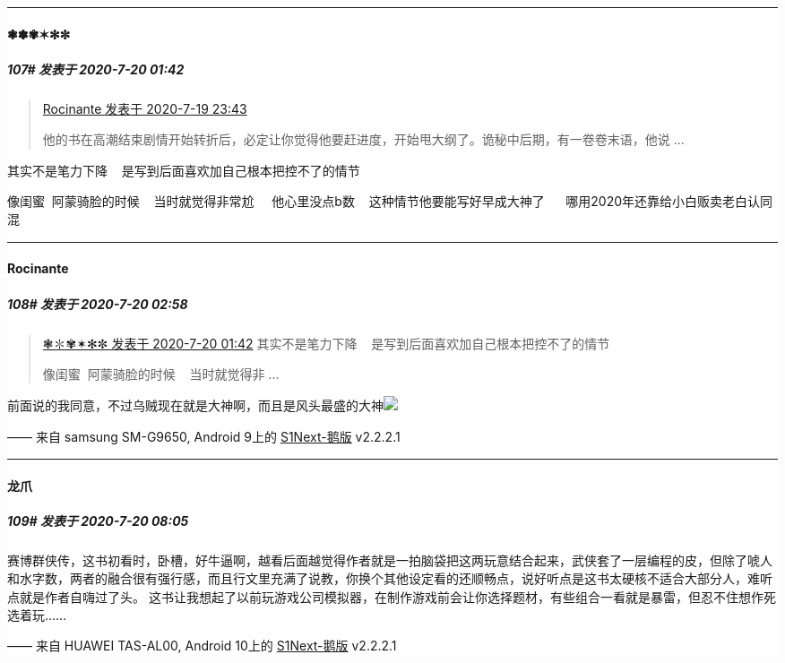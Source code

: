 





-----

####  ❃✽✾✶✻✼  
##### 107#       发表于 2020-7-20 01:42



<blockquote><a href="httphttps://bbs.saraba1st.com/2b/forum.php?mod=redirect&amp;goto=findpost&amp;pid=48156286&amp;ptid=1947620" target="_blank">Rocinante 发表于 2020-7-19 23:43</a>

他的书在高潮结束剧情开始转折后，必定让你觉得他要赶进度，开始甩大纲了。诡秘中后期，有一卷卷末语，他说 ...</blockquote>
其实不是笔力下降    是写到后面喜欢加自己根本把控不了的情节


像闺蜜  阿蒙骑脸的时候    当时就觉得非常尬     他心里没点b数    这种情节他要能写好早成大神了      哪用2020年还靠给小白贩卖老白认同混







-----

####  Rocinante  
##### 108#       发表于 2020-7-20 02:58



<blockquote><a href="httphttps://bbs.saraba1st.com/2b/forum.php?mod=redirect&amp;goto=findpost&amp;pid=48157056&amp;ptid=1947620" target="_blank">❃✽✾✶✻✼ 发表于 2020-7-20 01:42</a>
其实不是笔力下降    是写到后面喜欢加自己根本把控不了的情节


像闺蜜  阿蒙骑脸的时候    当时就觉得非 ...</blockquote>
前面说的我同意，不过乌贼现在就是大神啊，而且是风头最盛的大神<img src="https://static.saraba1st.com/image/smiley/face2017/001.png" referrerpolicy="no-referrer">

—— 来自 samsung SM-G9650, Android 9上的 [S1Next-鹅版](https://github.com/ykrank/S1-Next/releases) v2.2.2.1







-----

####  龙爪  
##### 109#       发表于 2020-7-20 08:05




赛博群侠传，这书初看时，卧槽，好牛逼啊，越看后面越觉得作者就是一拍脑袋把这两玩意结合起来，武侠套了一层编程的皮，但除了唬人和水字数，两者的融合很有强行感，而且行文里充满了说教，你换个其他设定看的还顺畅点，说好听点是这书太硬核不适合大部分人，难听点就是作者自嗨过了头。
这书让我想起了以前玩游戏公司模拟器，在制作游戏前会让你选择题材，有些组合一看就是暴雷，但忍不住想作死选着玩……

—— 来自 HUAWEI TAS-AL00, Android 10上的 [S1Next-鹅版](https://github.com/ykrank/S1-Next/releases) v2.2.2.1
